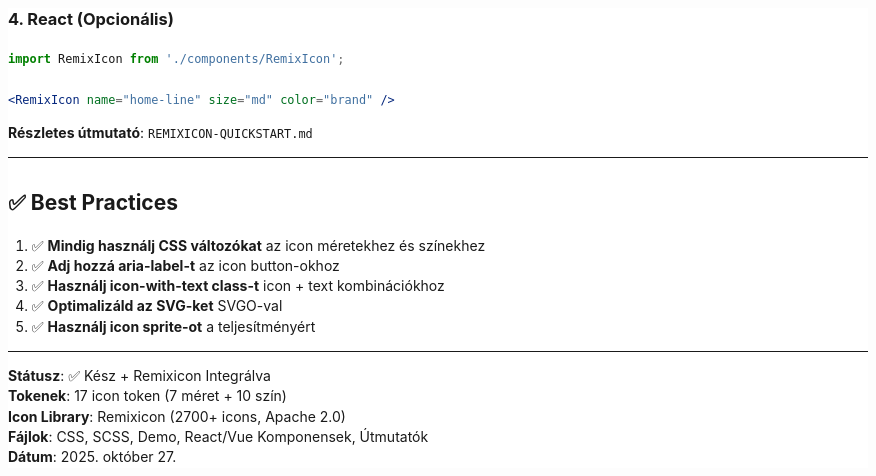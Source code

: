 ### 4. React (Opcionális)
```jsx
import RemixIcon from './components/RemixIcon';

<RemixIcon name="home-line" size="md" color="brand" />
```

**Részletes útmutató**: `REMIXICON-QUICKSTART.md`

---

## ✅ Best Practices

1. ✅ **Mindig használj CSS változókat** az icon méretekhez és színekhez
2. ✅ **Adj hozzá aria-label-t** az icon button-okhoz
3. ✅ **Használj icon-with-text class-t** icon + text kombinációkhoz
4. ✅ **Optimalizáld az SVG-ket** SVGO-val
5. ✅ **Használj icon sprite-ot** a teljesítményért

---

**Státusz**: ✅ Kész + Remixicon Integrálva  
**Tokenek**: 17 icon token (7 méret + 10 szín)  
**Icon Library**: Remixicon (2700+ icons, Apache 2.0)  
**Fájlok**: CSS, SCSS, Demo, React/Vue Komponensek, Útmutatók  
**Dátum**: 2025. október 27.


